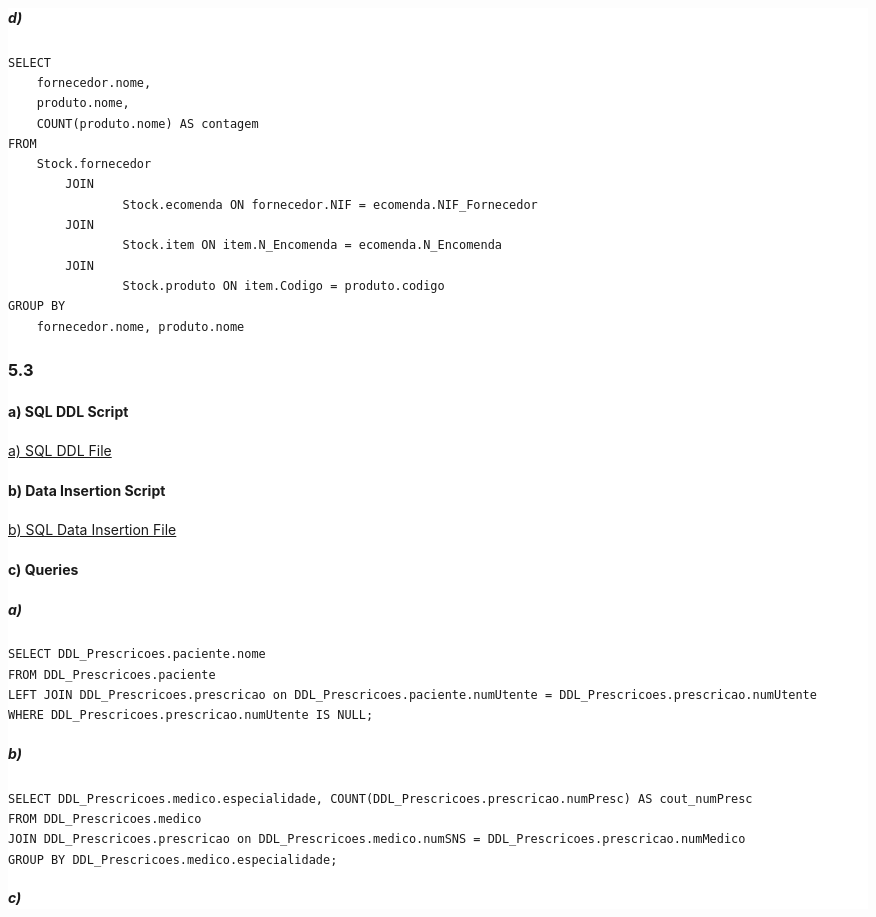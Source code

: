 
##### *d)* 

```
SELECT 
    fornecedor.nome, 
    produto.nome, 
    COUNT(produto.nome) AS contagem 
FROM 
    Stock.fornecedor
		JOIN 
				Stock.ecomenda ON fornecedor.NIF = ecomenda.NIF_Fornecedor
		JOIN 
				Stock.item ON item.N_Encomenda = ecomenda.N_Encomenda
		JOIN 
				Stock.produto ON item.Codigo = produto.codigo
GROUP BY 
    fornecedor.nome, produto.nome
```

### 5.3

#### a) SQL DDL Script
 
[a) SQL DDL File](ex_6_2_3_ddl.sql "SQLFileQuestion")

#### b) Data Insertion Script

[b) SQL Data Insertion File](ex_6_2_3_data.sql "SQLFileQuestion")

#### c) Queries

##### *a)*

```
SELECT DDL_Prescricoes.paciente.nome 
FROM DDL_Prescricoes.paciente 
LEFT JOIN DDL_Prescricoes.prescricao on DDL_Prescricoes.paciente.numUtente = DDL_Prescricoes.prescricao.numUtente
WHERE DDL_Prescricoes.prescricao.numUtente IS NULL;
```

##### *b)* 

```
SELECT DDL_Prescricoes.medico.especialidade, COUNT(DDL_Prescricoes.prescricao.numPresc) AS cout_numPresc
FROM DDL_Prescricoes.medico 
JOIN DDL_Prescricoes.prescricao on DDL_Prescricoes.medico.numSNS = DDL_Prescricoes.prescricao.numMedico
GROUP BY DDL_Prescricoes.medico.especialidade;
```


##### *c)* 
